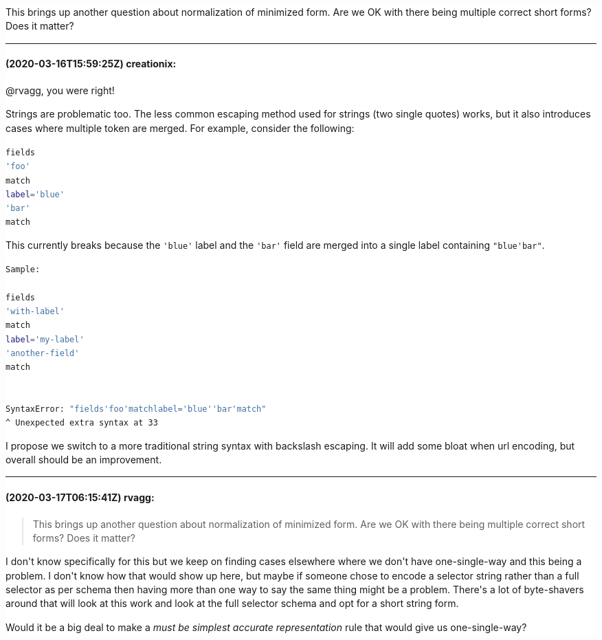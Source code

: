 This brings up another question about normalization of minimized form.  Are we OK with there being multiple correct short forms?  Does it matter?


---
#### (2020-03-16T15:59:25Z) creationix:
@rvagg, you were right!

Strings are problematic too.  The less common escaping method used for strings (two single quotes) works, but it also introduces cases where multiple token are merged.  For example, consider the following:

```sh
fields
'foo'
match
label='blue'
'bar'
match
```

This currently breaks because the `'blue'` label and the `'bar'` field are merged into a single label containing `"blue'bar"`.

```sh
Sample:

fields
'with-label'
match
label='my-label'
'another-field'
match


SyntaxError: "fields'foo'matchlabel='blue''bar'match"
^ Unexpected extra syntax at 33
```

I propose we switch to a more traditional string syntax with backslash escaping.  It will add some bloat when url encoding, but overall should be an improvement.


---
#### (2020-03-17T06:15:41Z) rvagg:
> This brings up another question about normalization of minimized form. Are we OK with there being multiple correct short forms? Does it matter?

I don't know specifically for this but we keep on finding cases elsewhere where we don't have one-single-way and this being a problem. I don't know how that would show up here, but maybe if someone chose to encode a selector string rather than a full selector as per schema then having more than one way to say the same thing might be a problem. There's a lot of byte-shavers around that will look at this work and look at the full selector schema and opt for a short string form.

Would it be a big deal to make a _must be simplest accurate representation_ rule that would give us one-single-way?
